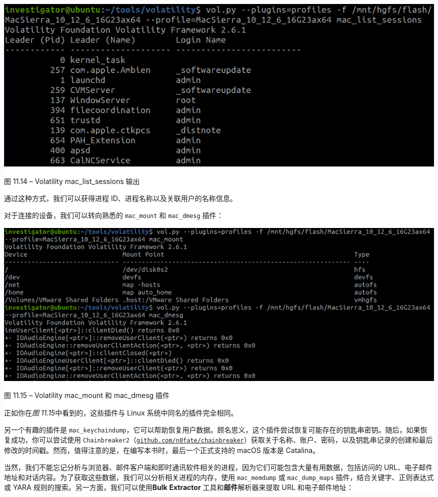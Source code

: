 ![图 11.14 – Volatility mac_list_sessions 输出](img/Figure_11.14_B17056.jpg)

图 11.14 – Volatility mac_list_sessions 输出

通过这种方式，我们可以获得进程 ID、进程名称以及关联用户的名称信息。

对于连接的设备，我们可以转向熟悉的 `mac_mount` 和 `mac_dmesg` 插件：

![图 11.15 – Volatility mac_mount 和 mac_dmesg 插件](img/Figure_11.15_B17056.jpg)

图 11.15 – Volatility mac_mount 和 mac_dmesg 插件

正如你在*图 11.15*中看到的，这些插件与 Linux 系统中同名的插件完全相同。

另一个有趣的插件是 `mac_keychaindump`，它可以帮助恢复用户数据。顾名思义，这个插件尝试恢复可能存在的钥匙串密钥。随后，如果恢复成功，你可以尝试使用 `Chainbreaker2`（[`github.com/n0fate/chainbreaker`](https://github.com/n0fate/chainbreaker)）获取关于名称、账户、密码，以及钥匙串记录的创建和最后修改的时间戳。然而，值得注意的是，在编写本书时，最后一个正式支持的 macOS 版本是 Catalina。

当然，我们不能忘记分析与浏览器、邮件客户端和即时通讯软件相关的进程，因为它们可能包含大量有用数据，包括访问的 URL、电子邮件地址和对话内容。为了获取这些数据，我们可以分析相关进程的内存，使用 `mac_memdump` 或 `mac_dump_maps` 插件，结合关键字、正则表达式或 YARA 规则的搜索。另一方面，我们可以使用**Bulk** **Extractor** 工具和**邮件**解析器来提取 URL 和电子邮件地址：
